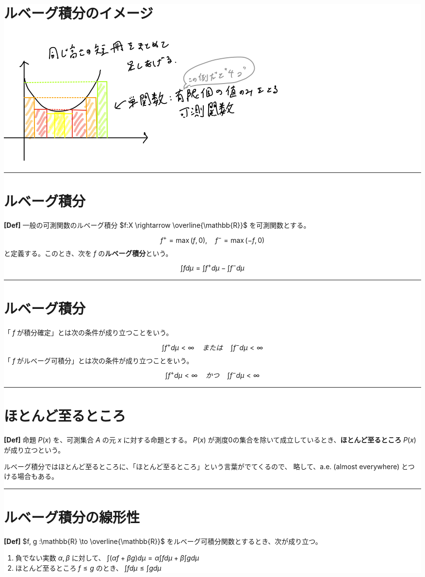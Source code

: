 # ルベーグ積分のイメージ
![h:500](pic/ルベーグ積分のイメージ.png)

---
# ルベーグ積分
**[Def]** 一般の可測関数のルベーグ積分
$f:X \rightarrow \overline{\mathbb{R}}$ を可測関数とする。
$$ f^+ = \max(f, 0), \quad f^- = \max(-f, 0) $$
と定義する。このとき、次を $f$ の**ルベーグ積分**という。
$$ \int f d\mu = \int f^+ d\mu - \int f^- d\mu $$

---
# ルベーグ積分
「 $f$ が積分確定」とは次の条件が成り立つことをいう。
$$ \int f^+ d\mu  < \infty \quad または \quad \int f^- d\mu < \infty $$
「 $f$ がルベーグ可積分」とは次の条件が成り立つことをいう。
$$ \int f^+ d\mu  < \infty \quad かつ \quad \int f^- d\mu < \infty $$

---
# ほとんど至るところ
**[Def]**
命題 $P(x)$ を、可測集合 $A$ の元 $x$ に対する命題とする。 $P(x)$ が測度0の集合を除いて成立しているとき、**ほとんど至るところ** $P(x)$ が成り立つという。

ルベーグ積分ではほとんど至るところに、「ほとんど至るところ」という言葉がでてくるので、 略して、a.e. (almost everywhere) とつける場合もある。

---
# ルベーグ積分の線形性
**[Def]**
$f, g :\mathbb{R} \to \overline{\mathbb{R}}$ をルベーグ可積分関数とするとき、次が成り立つ。
1. 負でない実数 $\alpha, \beta$ に対して、 $\int (\alpha f+ \beta g) d\mu = \alpha \int f d\mu + \beta \int g d\mu$
2. ほとんど至るところ $f \le g$ のとき、 $\int f d\mu \le \int g d\mu$
